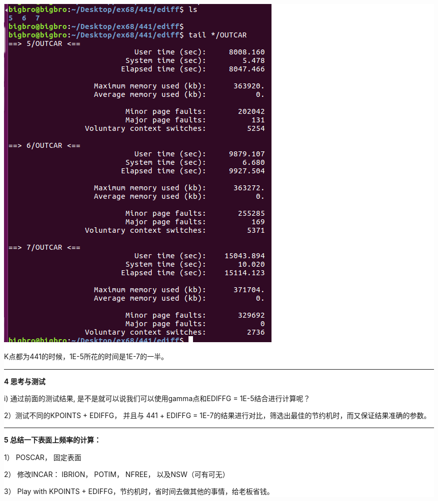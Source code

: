 ![](ex68/ex68-4.png)

K点都为441的时候，1E-5所花的时间是1E-7的一半。

* * *

**4  思考与测试**

i) 通过前面的测试结果, 是不是就可以说我们可以使用gamma点和EDIFFG = 1E-5结合进行计算呢？

2）测试不同的KPOINTS + EDIFFG， 并且与 441 + EDIFFG = 1E-7的结果进行对比，筛选出最佳的节约机时，而又保证结果准确的参数。

* * *

**5 总结一下表面上频率的计算：**

1） POSCAR， 固定表面

2） 修改INCAR： IBRION， POTIM， NFREE， 以及NSW（可有可无）

3） Play with KPOINTS + EDIFFG，节约机时，省时间去做其他的事情，给老板省钱。
